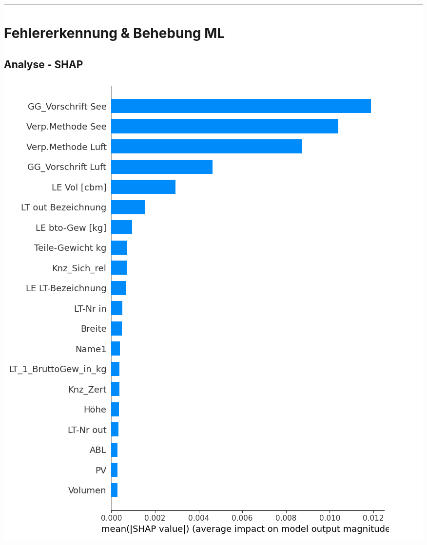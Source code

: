 

----

# Fehlererkennung & Behebung ML

## Analyse - SHAP

![height:400px](./assets/RF_SHAP_bar.png)